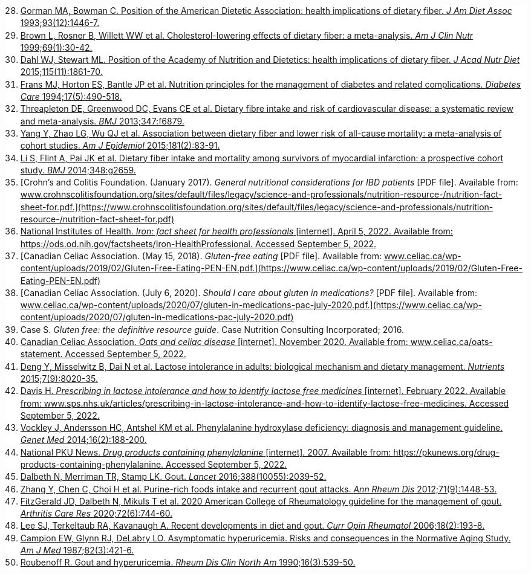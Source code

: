 28. [Gorman MA, Bowman C. Position of the American Dietetic Association: health implications of dietary fiber. *J Am Diet Assoc* 1993;93(12):1446-7.](http://www.ncbi.nlm.nih.gov/pubmed/8245382?dopt=Abstract)
29. [Brown L, Rosner B, Willett WW et al. Cholesterol-lowering effects of dietary fiber: a meta-analysis. *Am J Clin Nutr* 1999;69(1):30-42.](http://www.ncbi.nlm.nih.gov/pubmed/9925120?dopt=Abstract)
30. [Dahl WJ, Stewart ML. Position of the Academy of Nutrition and Dietetics: health implications of dietary fiber. *J Acad Nutr Diet* 2015;115(11):1861-70.](https://pubmed.ncbi.nlm.nih.gov/26514720/)
31. [Frans MJ, Horton ES, Bantle JP et al. Nutrition principles for the management of diabetes and related complications. *Diabetes Care* 1994;17(5):490-518.](http://www.ncbi.nlm.nih.gov/pubmed/8062628?dopt=Abstract)
32. [Threapleton DE, Greenwood DC, Evans CE et al. Dietary fibre intake and risk of cardiovascular disease: a systematic review and meta-analysis. *BMJ* 2013;347:f6879.](http://www.ncbi.nlm.nih.gov/pubmed/24355537)
33. [Yang Y, Zhao LG, Wu QJ et al. Association between dietary fiber and lower risk of all-cause mortality: a meta-analysis of cohort studies. *Am J Epidemiol* 2015;181(2):83-91.](http://www.ncbi.nlm.nih.gov/pubmed/25552267)
34. [Li S, Flint A, Pai JK et al. Dietary fiber intake and mortality among survivors of myocardial infarction: a prospective cohort study. *BMJ* 2014;348:g2659.](http://www.ncbi.nlm.nih.gov/pubmed/24782515)
35. [Crohn’s and Colitis Foundation. (January 2017). *General nutritional considerations for IBD patients* [PDF file]. Available from: www.crohnscolitisfoundation.org/sites/default/files/legacy/science-and-professionals/nutrition-resource-/nutrition-fact-sheet-for.pdf.](https://www.crohnscolitisfoundation.org/sites/default/files/legacy/science-and-professionals/nutrition-resource-/nutrition-fact-sheet-for.pdf)
36. [National Institutes of Health. *Iron: fact sheet for health professionals* [internet]. April 5, 2022. Available from: https://ods.od.nih.gov/factsheets/Iron-HealthProfessional. Accessed September 5, 2022.](https://ods.od.nih.gov/factsheets/Iron-HealthProfessional/)
37. [Canadian Celiac Association. (May 15, 2018). *Gluten-free eating* [PDF file]. Available from: www.celiac.ca/wp-content/uploads/2019/02/Gluten-Free-Eating-PEN-EN.pdf.](https://www.celiac.ca/wp-content/uploads/2019/02/Gluten-Free-Eating-PEN-EN.pdf)
38. [Canadian Celiac Association. (July 6, 2020). *Should I care about gluten in medications?* [PDF file]. Available from: www.celiac.ca/wp-content/uploads/2020/07/gluten-in-medications-pac-july-2020.pdf.](https://www.celiac.ca/wp-content/uploads/2020/07/gluten-in-medications-pac-july-2020.pdf)
39. Case S. *Gluten free: the definitive resource guide*. Case Nutrition Consulting Incorporated; 2016.
40. [Canadian Celiac Association. *Oats and celiac disease* [internet]. November 2020. Available from: www.celiac.ca/oats-statement. Accessed September 5, 2022.](https://www.celiac.ca/oats-statement/)
41. [Deng Y, Misselwitz B, Dai N et al. Lactose intolerance in adults: biological mechanism and dietary management. *Nutrients* 2015;7(9):8020-35.](https://pubmed.ncbi.nlm.nih.gov/26393648/)
42. [Davis H. *Prescribing in lactose intolerance and how to identify lactose free medicines* [internet]. February 2022. Available from: www.sps.nhs.uk/articles/prescribing-in-lactose-intolerance-and-how-to-identify-lactose-free-medicines. Accessed September 5, 2022.](https://www.sps.nhs.uk/articles/prescribing-in-lactose-intolerance-and-how-to-identify-lactose-free-medicines/)
43. [Vockley J, Andersson HC, Antshel KM et al. Phenylalanine hydroxylase deficiency: diagnosis and management guideline. *Genet Med* 2014;16(2):188-200.](https://pubmed.ncbi.nlm.nih.gov/24385074/)
44. [National PKU News. *Drug products containing phenylalanine* [internet]. 2007. Available from: https://pkunews.org/drug-products-containing-phenylalanine. Accessed September 5, 2022.](https://pkunews.org/drug-products-containing-phenylalanine/)
45. [Dalbeth N, Merriman TR, Stamp LK. Gout. *Lancet* 2016;388(10055):2039-52.](https://pubmed.ncbi.nlm.nih.gov/27112094/)
46. [Zhang Y, Chen C, Choi H et al. Purine-rich foods intake and recurrent gout attacks. *Ann Rheum Dis* 2012;71(9):1448-53.](https://pubmed.ncbi.nlm.nih.gov/22648933/)
47. [FitzGerald JD, Dalbeth N, Mikuls T et al. 2020 American College of Rheumatology guideline for the management of gout. *Arthritis Care Res* 2020;72(6):744-60.](https://pubmed.ncbi.nlm.nih.gov/32391934/)
48. [Lee SJ, Terkeltaub RA, Kavanaugh A. Recent developments in diet and gout. *Curr Opin Rheumatol* 2006;18(2):193-8.](http://www.ncbi.nlm.nih.gov/pubmed/16462528?dopt=Abstract)
49. [Campion EW, Glynn RJ, DeLabry LO. Asymptomatic hyperuricemia. Risks and consequences in the Normative Aging Study. *Am J Med* 1987;82(3):421-6.](http://www.ncbi.nlm.nih.gov/pubmed/3826098?dopt=Abstract)
50. [Roubenoff R. Gout and hyperuricemia. *Rheum Dis Clin North Am* 1990;16(3):539-50.](http://www.ncbi.nlm.nih.gov/pubmed/2217957?dopt=Abstract)